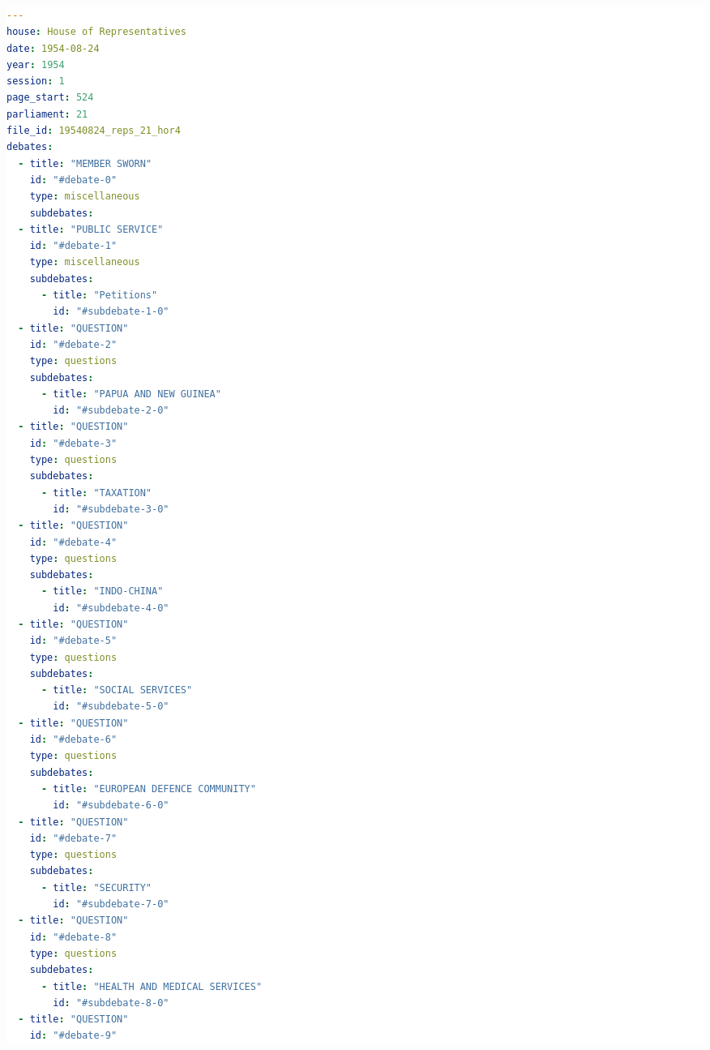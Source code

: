 ```yaml
---
house: House of Representatives
date: 1954-08-24
year: 1954
session: 1
page_start: 524
parliament: 21
file_id: 19540824_reps_21_hor4
debates:
  - title: "MEMBER SWORN"
    id: "#debate-0"
    type: miscellaneous
    subdebates:
  - title: "PUBLIC SERVICE"
    id: "#debate-1"
    type: miscellaneous
    subdebates:
      - title: "Petitions"
        id: "#subdebate-1-0"
  - title: "QUESTION"
    id: "#debate-2"
    type: questions
    subdebates:
      - title: "PAPUA AND NEW GUINEA"
        id: "#subdebate-2-0"
  - title: "QUESTION"
    id: "#debate-3"
    type: questions
    subdebates:
      - title: "TAXATION"
        id: "#subdebate-3-0"
  - title: "QUESTION"
    id: "#debate-4"
    type: questions
    subdebates:
      - title: "INDO-CHINA"
        id: "#subdebate-4-0"
  - title: "QUESTION"
    id: "#debate-5"
    type: questions
    subdebates:
      - title: "SOCIAL SERVICES"
        id: "#subdebate-5-0"
  - title: "QUESTION"
    id: "#debate-6"
    type: questions
    subdebates:
      - title: "EUROPEAN DEFENCE COMMUNITY"
        id: "#subdebate-6-0"
  - title: "QUESTION"
    id: "#debate-7"
    type: questions
    subdebates:
      - title: "SECURITY"
        id: "#subdebate-7-0"
  - title: "QUESTION"
    id: "#debate-8"
    type: questions
    subdebates:
      - title: "HEALTH AND MEDICAL SERVICES"
        id: "#subdebate-8-0"
  - title: "QUESTION"
    id: "#debate-9"
```